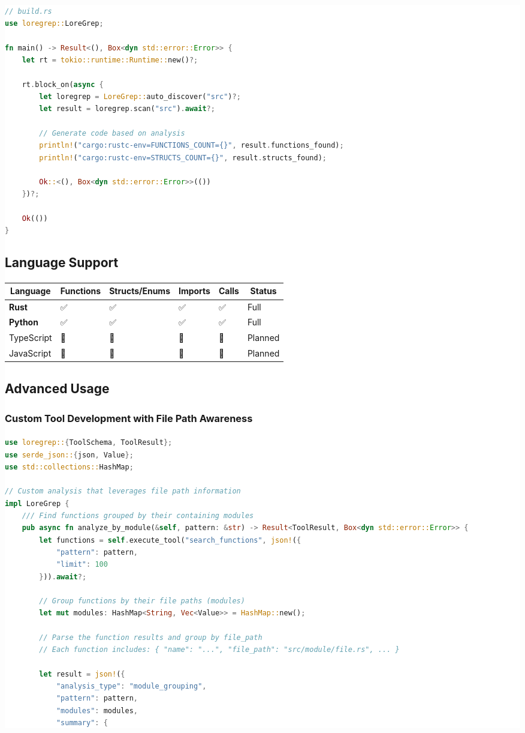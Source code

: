 ```rust
// build.rs
use loregrep::LoreGrep;

fn main() -> Result<(), Box<dyn std::error::Error>> {
    let rt = tokio::runtime::Runtime::new()?;
    
    rt.block_on(async {
        let loregrep = LoreGrep::auto_discover("src")?;
        let result = loregrep.scan("src").await?;
        
        // Generate code based on analysis
        println!("cargo:rustc-env=FUNCTIONS_COUNT={}", result.functions_found);
        println!("cargo:rustc-env=STRUCTS_COUNT={}", result.structs_found);
        
        Ok::<(), Box<dyn std::error::Error>>(())
    })?;
    
    Ok(())
}
```

## Language Support

| Language   | Functions | Structs/Enums | Imports | Calls | Status |
|------------|-----------|---------------|---------|-------|--------|
| **Rust**   | ✅        | ✅            | ✅      | ✅    | Full   |
| **Python** | ✅        | ✅            | ✅      | ✅    | Full   |
| TypeScript | 🚧        | 🚧            | 🚧      | 🚧    | Planned |
| JavaScript | 🚧        | 🚧            | 🚧      | 🚧    | Planned |

## Advanced Usage

### Custom Tool Development with File Path Awareness

```rust
use loregrep::{ToolSchema, ToolResult};
use serde_json::{json, Value};
use std::collections::HashMap;

// Custom analysis that leverages file path information
impl LoreGrep {
    /// Find functions grouped by their containing modules
    pub async fn analyze_by_module(&self, pattern: &str) -> Result<ToolResult, Box<dyn std::error::Error>> {
        let functions = self.execute_tool("search_functions", json!({
            "pattern": pattern,
            "limit": 100
        })).await?;
        
        // Group functions by their file paths (modules)
        let mut modules: HashMap<String, Vec<Value>> = HashMap::new();
        
        // Parse the function results and group by file_path
        // Each function includes: { "name": "...", "file_path": "src/module/file.rs", ... }
        
        let result = json!({
            "analysis_type": "module_grouping",
            "pattern": pattern,
            "modules": modules,
            "summary": {
```